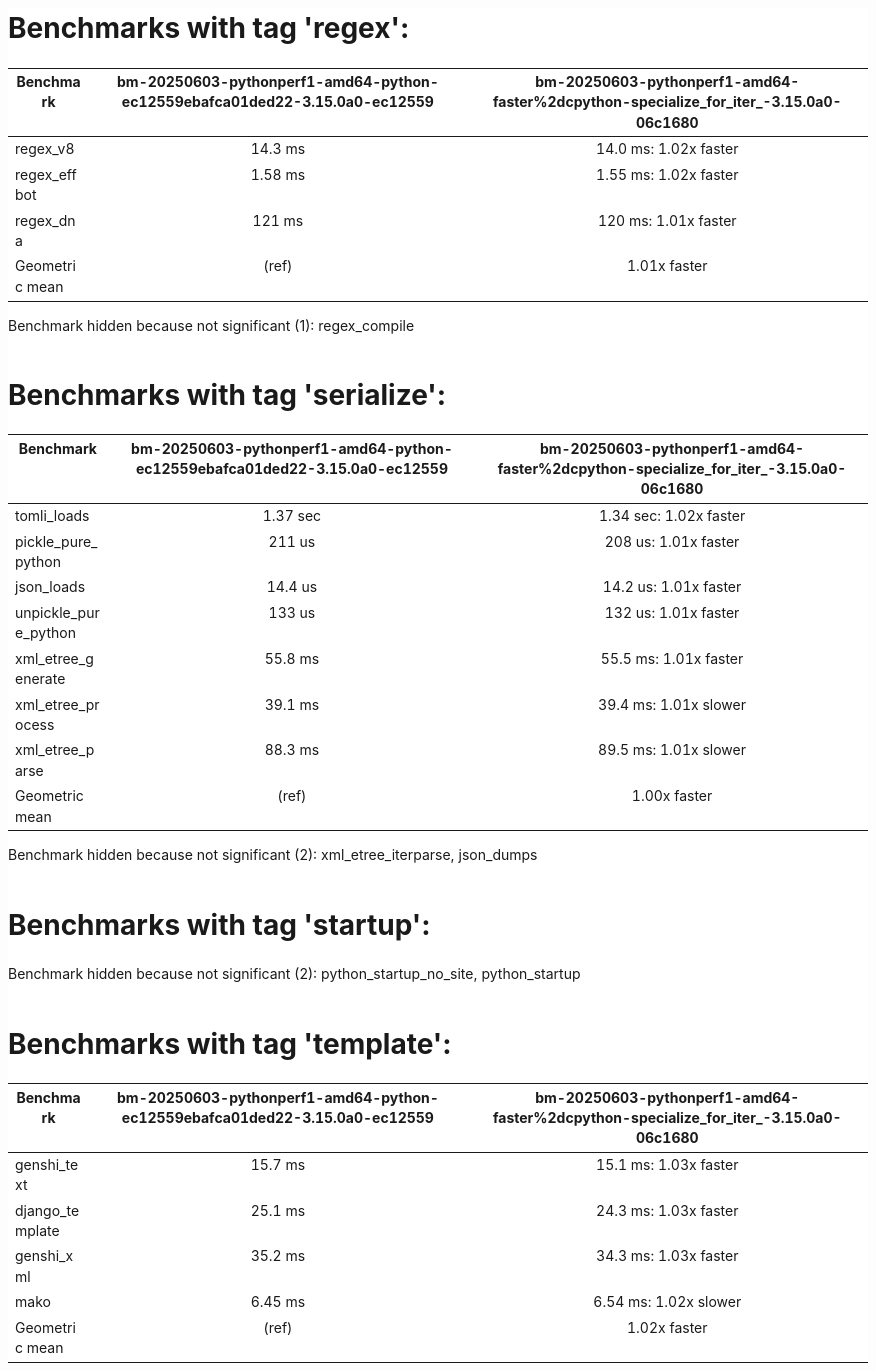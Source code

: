 Benchmarks with tag 'regex':
============================

| Benchmark      | bm-20250603-pythonperf1-amd64-python-ec12559ebafca01ded22-3.15.0a0-ec12559 | bm-20250603-pythonperf1-amd64-faster%2dcpython-specialize_for_iter_-3.15.0a0-06c1680 |
|----------------|:--------------------------------------------------------------------------:|:------------------------------------------------------------------------------------:|
| regex_v8       | 14.3 ms                                                                    | 14.0 ms: 1.02x faster                                                                |
| regex_effbot   | 1.58 ms                                                                    | 1.55 ms: 1.02x faster                                                                |
| regex_dna      | 121 ms                                                                     | 120 ms: 1.01x faster                                                                 |
| Geometric mean | (ref)                                                                      | 1.01x faster                                                                         |

Benchmark hidden because not significant (1): regex_compile

Benchmarks with tag 'serialize':
================================

| Benchmark            | bm-20250603-pythonperf1-amd64-python-ec12559ebafca01ded22-3.15.0a0-ec12559 | bm-20250603-pythonperf1-amd64-faster%2dcpython-specialize_for_iter_-3.15.0a0-06c1680 |
|----------------------|:--------------------------------------------------------------------------:|:------------------------------------------------------------------------------------:|
| tomli_loads          | 1.37 sec                                                                   | 1.34 sec: 1.02x faster                                                               |
| pickle_pure_python   | 211 us                                                                     | 208 us: 1.01x faster                                                                 |
| json_loads           | 14.4 us                                                                    | 14.2 us: 1.01x faster                                                                |
| unpickle_pure_python | 133 us                                                                     | 132 us: 1.01x faster                                                                 |
| xml_etree_generate   | 55.8 ms                                                                    | 55.5 ms: 1.01x faster                                                                |
| xml_etree_process    | 39.1 ms                                                                    | 39.4 ms: 1.01x slower                                                                |
| xml_etree_parse      | 88.3 ms                                                                    | 89.5 ms: 1.01x slower                                                                |
| Geometric mean       | (ref)                                                                      | 1.00x faster                                                                         |

Benchmark hidden because not significant (2): xml_etree_iterparse, json_dumps

Benchmarks with tag 'startup':
==============================

Benchmark hidden because not significant (2): python_startup_no_site, python_startup

Benchmarks with tag 'template':
===============================

| Benchmark       | bm-20250603-pythonperf1-amd64-python-ec12559ebafca01ded22-3.15.0a0-ec12559 | bm-20250603-pythonperf1-amd64-faster%2dcpython-specialize_for_iter_-3.15.0a0-06c1680 |
|-----------------|:--------------------------------------------------------------------------:|:------------------------------------------------------------------------------------:|
| genshi_text     | 15.7 ms                                                                    | 15.1 ms: 1.03x faster                                                                |
| django_template | 25.1 ms                                                                    | 24.3 ms: 1.03x faster                                                                |
| genshi_xml      | 35.2 ms                                                                    | 34.3 ms: 1.03x faster                                                                |
| mako            | 6.45 ms                                                                    | 6.54 ms: 1.02x slower                                                                |
| Geometric mean  | (ref)                                                                      | 1.02x faster                                                                         |
